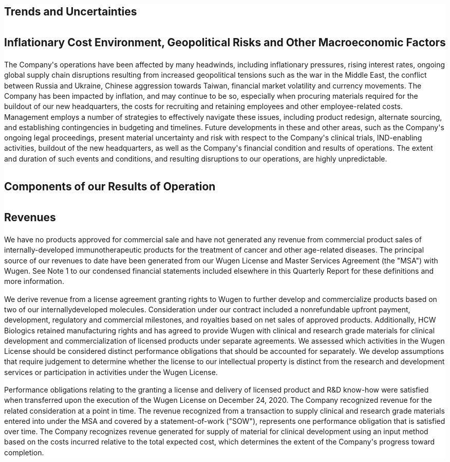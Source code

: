 ## Trends and Uncertainties

## Inflationary Cost Environment, Geopolitical Risks and Other Macroeconomic Factors

The Company's operations have been affected by many headwinds, including inflationary pressures, rising interest rates, ongoing global supply chain disruptions resulting from increased geopolitical tensions such as the war in the Middle East, the conflict between Russia and Ukraine, Chinese aggression towards Taiwan, financial market volatility and currency movements. The Company has been impacted by inflation, and may continue to be so, especially when procuring materials required for the buildout of our new headquarters, the costs for recruiting and retaining employees and other employee-related costs. Management employs a number of strategies to effectively navigate these issues, including product redesign, alternate sourcing, and establishing contingencies in budgeting and timelines. Future developments in these and other areas, such as the Company's ongoing legal proceedings, present material uncertainty and risk with respect to the Company's clinical trials, IND-enabling activities, buildout of the new headquarters, as well as the Company's financial condition and results of operations. The extent and duration of such events and conditions, and resulting disruptions to our operations, are highly unpredictable.

## Components of our Results of Operation

## Revenues

We have no products approved for commercial sale and have not generated any revenue from commercial product sales of internally-developed immunotherapeutic products for the treatment of cancer and other age-related diseases. The principal source of our revenues to date have been generated from our Wugen License and Master Services Agreement (the "MSA") with Wugen. See Note 1 to our condensed financial statements included elsewhere in this Quarterly Report for these definitions and more information.

We derive revenue from a license agreement granting rights to Wugen to further develop and commercialize products based on two of our internallydeveloped molecules. Consideration under our contract included a nonrefundable upfront payment, development, regulatory and commercial milestones, and royalties based on net sales of approved products. Additionally, HCW Biologics retained manufacturing rights and has agreed to provide Wugen with clinical and research grade materials for clinical development and commercialization of licensed products under separate agreements. We assessed which activities in the Wugen License should be considered distinct performance obligations that should be accounted for separately. We develop assumptions that require judgement to determine whether the license to our intellectual property is distinct from the research and development services or participation in activities under the Wugen License.

Performance obligations relating to the granting a license and delivery of licensed product and R&D know-how were satisfied when transferred upon the execution of the Wugen License on December 24, 2020. The Company recognized revenue for the related consideration at a point in time. The revenue recognized from a transaction to supply clinical and research grade materials entered into under the MSA and covered by a statement-of-work ("SOW"), represents one performance obligation that is satisfied over time. The Company recognizes revenue generated for supply of material for clinical development using an input method based on the costs incurred relative to the total expected cost, which determines the extent of the Company's progress toward completion.
